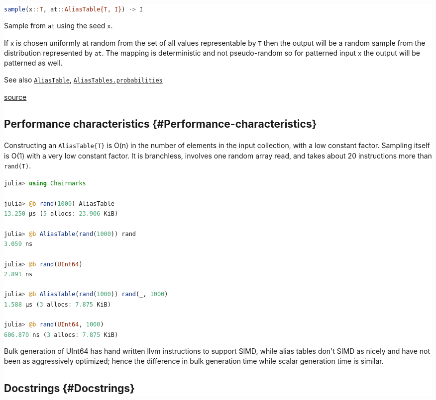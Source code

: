 

```julia
sample(x::T, at::AliasTable{T, I}) -> I
```


Sample from `at` using the seed `x`.

If `x` is chosen uniformly at random from the set of all values representable by `T` then the output will be a random sample from the distribution represented by `at`. The mapping is deterministic and not pseudo-random so for patterned input `x` the output will be patterned as well.

See also [`AliasTable`](/index#AliasTables.AliasTable), [`AliasTables.probabilities`](/index#AliasTables.probabilities)


<Badge type="info" class="source-link" text="source"><a href="https://github.com/LilithHafner/AliasTables.jl/blob/e61cb2066a5c4f4d4f667ea512d17873869c9227/src/AliasTables.jl#L287-L298" target="_blank" rel="noreferrer">source</a></Badge>

</details>


## Performance characteristics {#Performance-characteristics}

Constructing an `AliasTable{T}` is O(n) in the number of elements in the input collection, with a low constant factor. Sampling itself is O(1) with a very low constant factor. It is branchless, involves one random array read, and takes about 20 instructions more than `rand(T)`.

```julia
julia> using Chairmarks

julia> @b rand(1000) AliasTable
13.250 μs (5 allocs: 23.906 KiB)

julia> @b AliasTable(rand(1000)) rand
3.059 ns

julia> @b rand(UInt64)
2.891 ns

julia> @b AliasTable(rand(1000)) rand(_, 1000)
1.588 μs (3 allocs: 7.875 KiB)

julia> @b rand(UInt64, 1000)
606.870 ns (3 allocs: 7.875 KiB)
```


Bulk generation of UInt64 has hand written llvm instructions to support SIMD, while alias tables don&#39;t SIMD as nicely and have not been as aggressively optimized; hence the difference in bulk generation time while scalar generation time is similar.

## Docstrings {#Docstrings}
